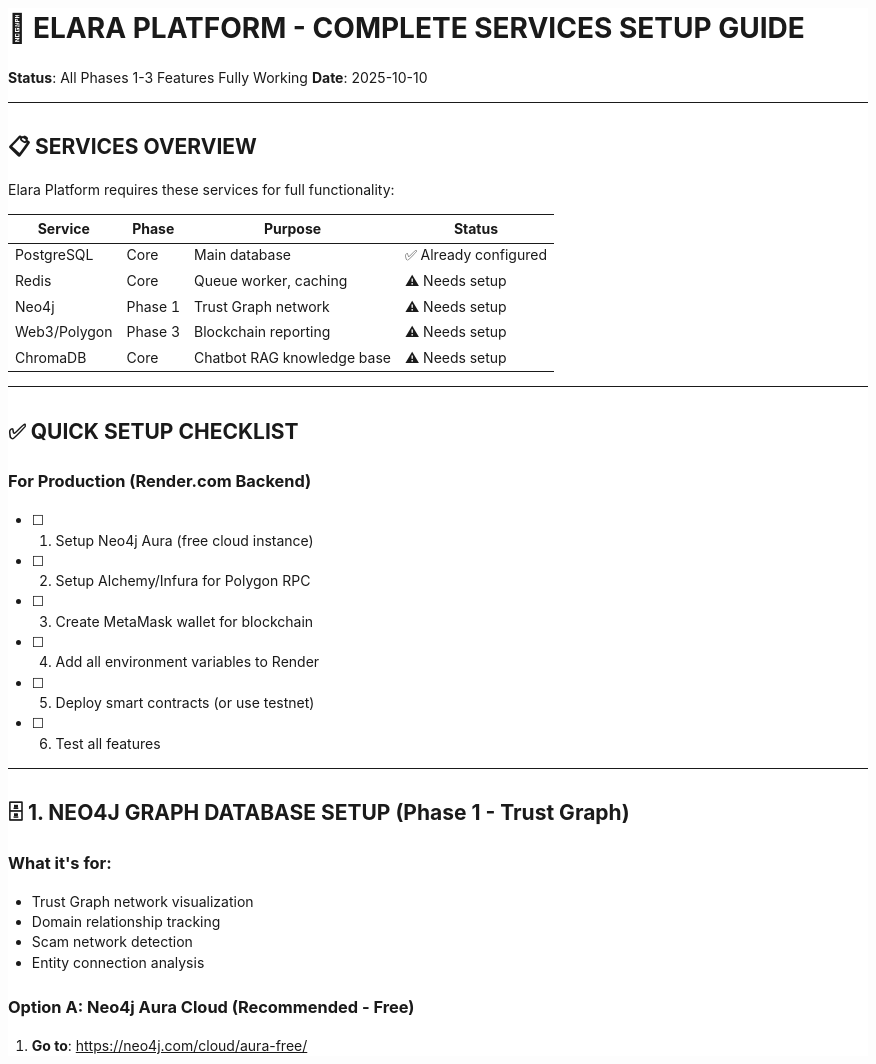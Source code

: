 # 🚀 ELARA PLATFORM - COMPLETE SERVICES SETUP GUIDE

**Status**: All Phases 1-3 Features Fully Working
**Date**: 2025-10-10

---

## 📋 **SERVICES OVERVIEW**

Elara Platform requires these services for full functionality:

| Service | Phase | Purpose | Status |
|---------|-------|---------|--------|
| PostgreSQL | Core | Main database | ✅ Already configured |
| Redis | Core | Queue worker, caching | ⚠️ Needs setup |
| Neo4j | Phase 1 | Trust Graph network | ⚠️ Needs setup |
| Web3/Polygon | Phase 3 | Blockchain reporting | ⚠️ Needs setup |
| ChromaDB | Core | Chatbot RAG knowledge base | ⚠️ Needs setup |

---

## ✅ **QUICK SETUP CHECKLIST**

### **For Production (Render.com Backend)**

- [ ] 1. Setup Neo4j Aura (free cloud instance)
- [ ] 2. Setup Alchemy/Infura for Polygon RPC
- [ ] 3. Create MetaMask wallet for blockchain
- [ ] 4. Add all environment variables to Render
- [ ] 5. Deploy smart contracts (or use testnet)
- [ ] 6. Test all features

---

## 🗄️ **1. NEO4J GRAPH DATABASE SETUP (Phase 1 - Trust Graph)**

### **What it's for:**
- Trust Graph network visualization
- Domain relationship tracking
- Scam network detection
- Entity connection analysis

### **Option A: Neo4j Aura Cloud (Recommended - Free)**

1. **Go to**: https://neo4j.com/cloud/aura-free/
